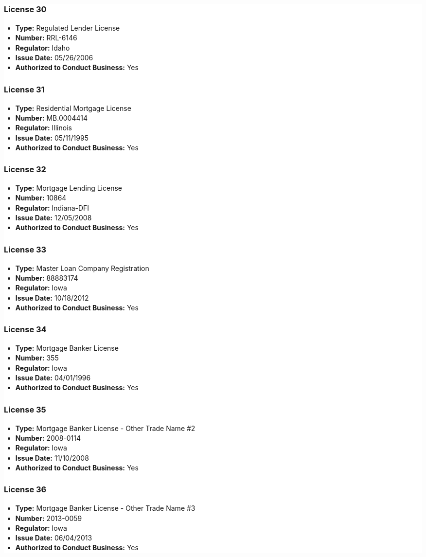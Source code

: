### License 30
- **Type:** Regulated Lender License
- **Number:** RRL-6146
- **Regulator:** Idaho
- **Issue Date:** 05/26/2006
- **Authorized to Conduct Business:** Yes

### License 31
- **Type:** Residential Mortgage License
- **Number:** MB.0004414
- **Regulator:** Illinois
- **Issue Date:** 05/11/1995
- **Authorized to Conduct Business:** Yes

### License 32
- **Type:** Mortgage Lending License
- **Number:** 10864
- **Regulator:** Indiana-DFI
- **Issue Date:** 12/05/2008
- **Authorized to Conduct Business:** Yes

### License 33
- **Type:** Master Loan Company Registration
- **Number:** 88883174
- **Regulator:** Iowa
- **Issue Date:** 10/18/2012
- **Authorized to Conduct Business:** Yes

### License 34
- **Type:** Mortgage Banker License
- **Number:** 355
- **Regulator:** Iowa
- **Issue Date:** 04/01/1996
- **Authorized to Conduct Business:** Yes

### License 35
- **Type:** Mortgage Banker License - Other Trade Name #2
- **Number:** 2008-0114
- **Regulator:** Iowa
- **Issue Date:** 11/10/2008
- **Authorized to Conduct Business:** Yes

### License 36
- **Type:** Mortgage Banker License - Other Trade Name #3
- **Number:** 2013-0059
- **Regulator:** Iowa
- **Issue Date:** 06/04/2013
- **Authorized to Conduct Business:** Yes
